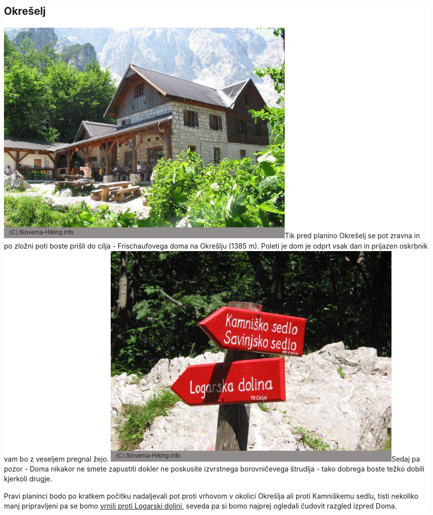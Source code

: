 Okrešelj
--------

![](M_6-1674_IMG.JPG)Tik pred planino Okrešelj se pot zravna in po zložni poti boste prišli do cilja - Frischaufovega doma na Okrešlju (1385 m). Poleti je dom je odprt vsak dan in prijazen oskrbnik vam bo z veseljem pregnal žejo. ![](M_6-1694_IMG.JPG)Sedaj pa pozor - Doma nikakor ne smete zapustiti dokler ne poskusite izvrstnega borovničevega štrudlja - tako dobrega boste težko dobili kjerkoli drugje.

Pravi planinci bodo po kratkem počitku nadaljevali pot proti vrhovom v okolici Okrešlja ali proti Kamniškemu sedlu, tisti nekoliko manj pripravljeni pa se bomo [vrnili proti Logarski dolini](index.asp?sect=6), seveda pa si bomo najprej ogledali čudovit razgled izpred Doma.
